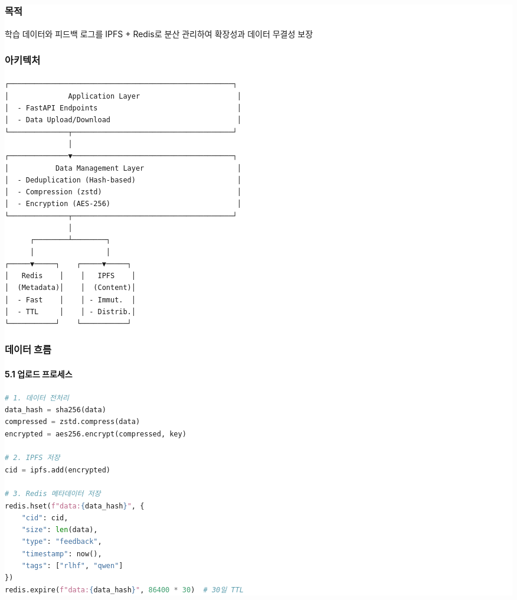 ### 목적
학습 데이터와 피드백 로그를 IPFS + Redis로 분산 관리하여 확장성과 데이터 무결성 보장

### 아키텍처

```
┌─────────────────────────────────────────────────────┐
│              Application Layer                       │
│  - FastAPI Endpoints                                 │
│  - Data Upload/Download                              │
└──────────────┬──────────────────────────────────────┘
               │
┌──────────────▼──────────────────────────────────────┐
│           Data Management Layer                      │
│  - Deduplication (Hash-based)                        │
│  - Compression (zstd)                                │
│  - Encryption (AES-256)                              │
└──────────────┬──────────────────────────────────────┘
               │
      ┌────────┴────────┐
      │                 │
┌─────▼─────┐    ┌─────▼─────┐
│   Redis    │    │   IPFS    │
│  (Metadata)│    │  (Content)│
│  - Fast    │    │ - Immut.  │
│  - TTL     │    │ - Distrib.│
└───────────┘    └───────────┘
```

### 데이터 흐름

#### 5.1 업로드 프로세스
```python
# 1. 데이터 전처리
data_hash = sha256(data)
compressed = zstd.compress(data)
encrypted = aes256.encrypt(compressed, key)

# 2. IPFS 저장
cid = ipfs.add(encrypted)

# 3. Redis 메타데이터 저장
redis.hset(f"data:{data_hash}", {
    "cid": cid,
    "size": len(data),
    "type": "feedback",
    "timestamp": now(),
    "tags": ["rlhf", "qwen"]
})
redis.expire(f"data:{data_hash}", 86400 * 30)  # 30일 TTL
```
